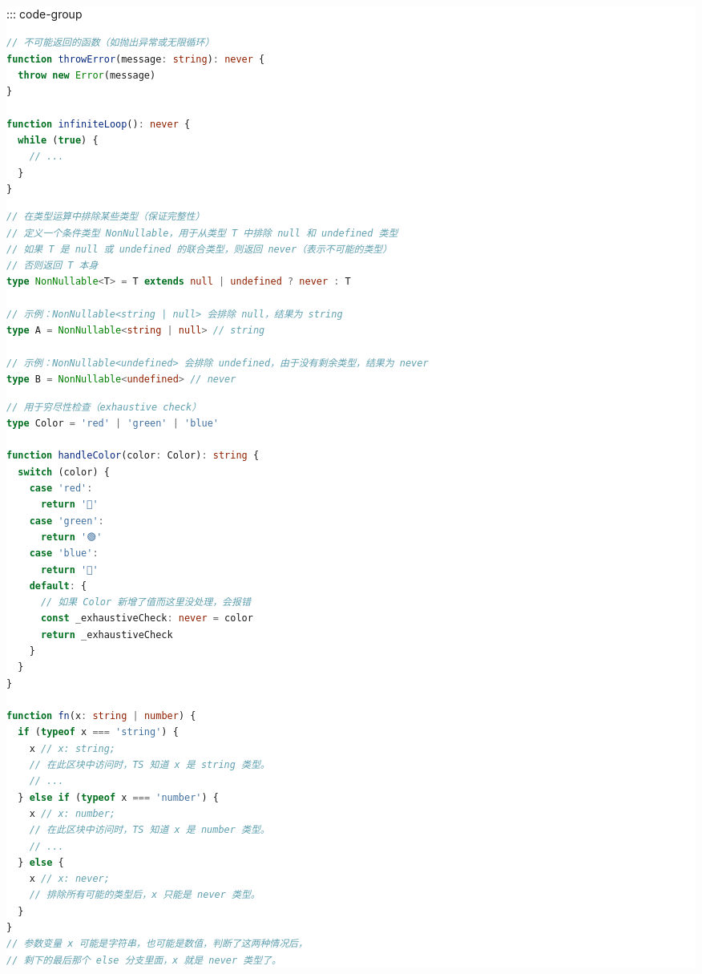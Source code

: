 ::: code-group

```ts [1]
// 不可能返回的函数（如抛出异常或无限循环）
function throwError(message: string): never {
  throw new Error(message)
}

function infiniteLoop(): never {
  while (true) {
    // ...
  }
}
```

```ts [2]
// 在类型运算中排除某些类型（保证完整性）
// 定义一个条件类型 NonNullable，用于从类型 T 中排除 null 和 undefined 类型
// 如果 T 是 null 或 undefined 的联合类型，则返回 never（表示不可能的类型）
// 否则返回 T 本身
type NonNullable<T> = T extends null | undefined ? never : T

// 示例：NonNullable<string | null> 会排除 null，结果为 string
type A = NonNullable<string | null> // string

// 示例：NonNullable<undefined> 会排除 undefined，由于没有剩余类型，结果为 never
type B = NonNullable<undefined> // never
```

```ts [3]
// 用于穷尽性检查（exhaustive check）
type Color = 'red' | 'green' | 'blue'

function handleColor(color: Color): string {
  switch (color) {
    case 'red':
      return '🔴'
    case 'green':
      return '🟢'
    case 'blue':
      return '🔵'
    default: {
      // 如果 Color 新增了值而这里没处理，会报错
      const _exhaustiveCheck: never = color
      return _exhaustiveCheck
    }
  }
}

function fn(x: string | number) {
  if (typeof x === 'string') {
    x // x: string;
    // 在此区块中访问时，TS 知道 x 是 string 类型。
    // ...
  } else if (typeof x === 'number') {
    x // x: number;
    // 在此区块中访问时，TS 知道 x 是 number 类型。
    // ...
  } else {
    x // x: never;
    // 排除所有可能的类型后，x 只能是 never 类型。
  }
}
// 参数变量 x 可能是字符串，也可能是数值，判断了这两种情况后，
// 剩下的最后那个 else 分支里面，x 就是 never 类型了。

```

[1]: https://www.typescriptlang.org/docs/handbook/2/functions.html#never